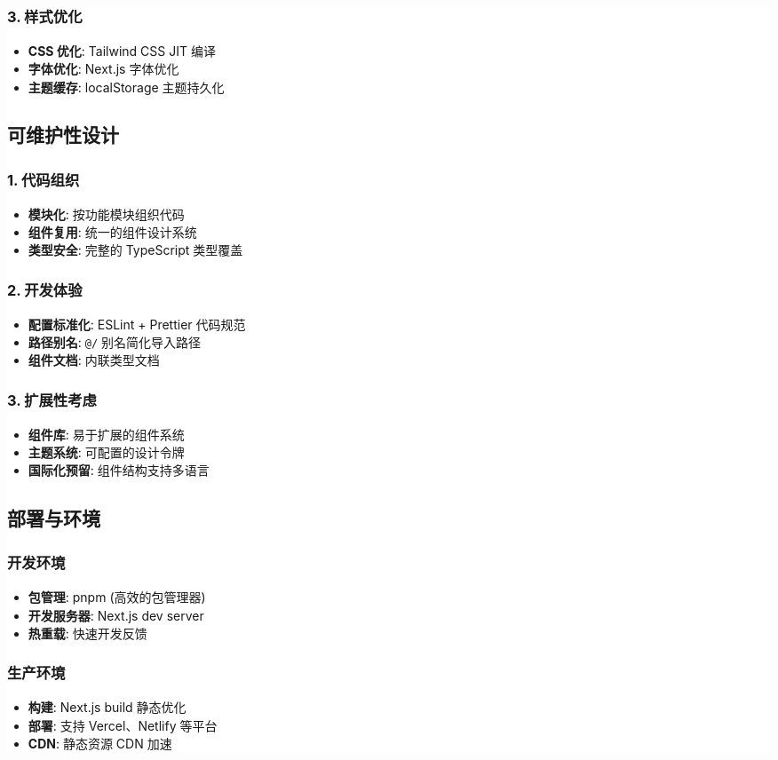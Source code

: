 ### 3. 样式优化
- **CSS 优化**: Tailwind CSS JIT 编译
- **字体优化**: Next.js 字体优化
- **主题缓存**: localStorage 主题持久化

## 可维护性设计

### 1. 代码组织
- **模块化**: 按功能模块组织代码
- **组件复用**: 统一的组件设计系统
- **类型安全**: 完整的 TypeScript 类型覆盖

### 2. 开发体验
- **配置标准化**: ESLint + Prettier 代码规范
- **路径别名**: `@/` 别名简化导入路径
- **组件文档**: 内联类型文档

### 3. 扩展性考虑
- **组件库**: 易于扩展的组件系统
- **主题系统**: 可配置的设计令牌
- **国际化预留**: 组件结构支持多语言

## 部署与环境

### 开发环境
- **包管理**: pnpm (高效的包管理器)
- **开发服务器**: Next.js dev server
- **热重载**: 快速开发反馈

### 生产环境
- **构建**: Next.js build 静态优化
- **部署**: 支持 Vercel、Netlify 等平台
- **CDN**: 静态资源 CDN 加速